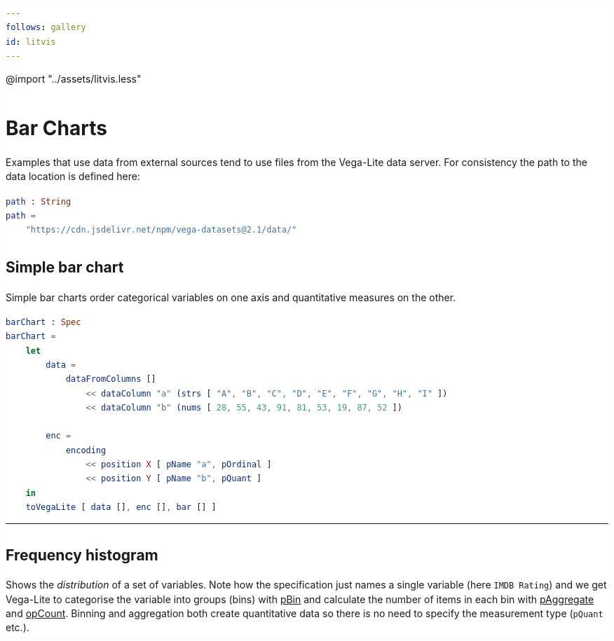 ```yaml
---
follows: gallery
id: litvis
---
```


@import "../assets/litvis.less"

# Bar Charts

Examples that use data from external sources tend to use files from the Vega-Lite data server. For consistency the path to the data location is defined here:

```elm {l}
path : String
path =
    "https://cdn.jsdelivr.net/npm/vega-datasets@2.1/data/"
```

## Simple bar chart

Simple bar charts order categorical variables on one axis and quantitative measures on the other.

```elm {v l}
barChart : Spec
barChart =
    let
        data =
            dataFromColumns []
                << dataColumn "a" (strs [ "A", "B", "C", "D", "E", "F", "G", "H", "I" ])
                << dataColumn "b" (nums [ 28, 55, 43, 91, 81, 53, 19, 87, 52 ])

        enc =
            encoding
                << position X [ pName "a", pOrdinal ]
                << position Y [ pName "b", pQuant ]
    in
    toVegaLite [ data [], enc [], bar [] ]
```

---

## Frequency histogram

Shows the _distribution_ of a set of variables. Note how the specification just names a single variable (here `IMDB Rating`) and we get Vega-Lite to categorise the variable into groups (bins) with [pBin](https://package.elm-lang.org/packages/gicentre/elm-vegalite/latest/VegaLite#pBin) and calculate the number of items in each bin with [pAggregate](https://package.elm-lang.org/packages/gicentre/elm-vegalite/latest/VegaLite#pAggregate) and [opCount](https://package.elm-lang.org/packages/gicentre/elm-vegalite/latest/VegaLite#opCount). Binning and aggregation both create quantitative data so there is no need to specify the measurement type (`pQuant` etc.).
